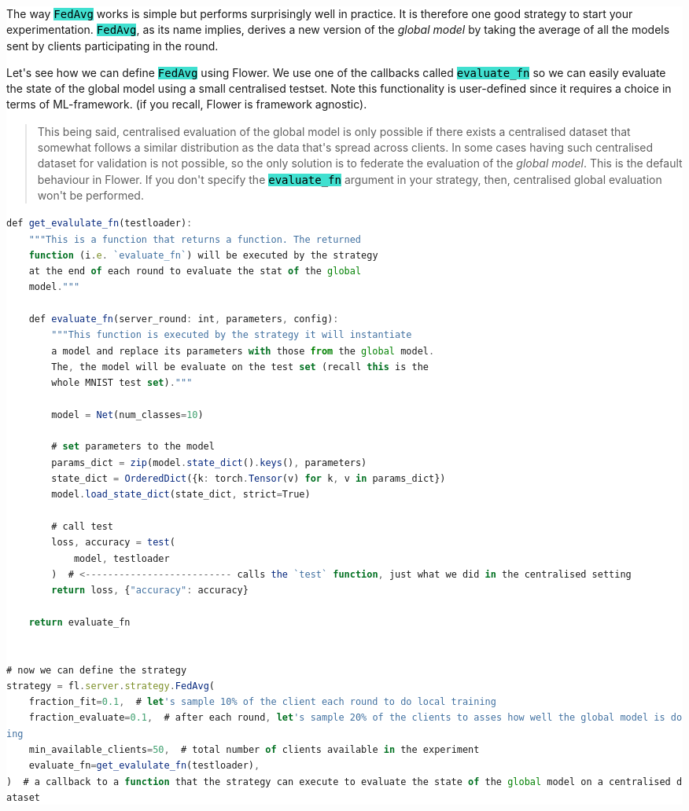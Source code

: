 
The way <span style='color:  #000000; font-family: monospace; background-color: #40E0D0;'>FedAvg</span> works is simple but performs surprisingly well in practice. It is therefore one good strategy to start your experimentation. <span style='color:  #000000; font-family: monospace; background-color: #40E0D0;'>FedAvg</span>, as its name implies, derives a new version of the *global model* by taking the average of all the models sent by clients participating in the round. 


Let's see how we can define <span style='color:  #000000; font-family: monospace; background-color: #40E0D0;'>FedAvg</span> using Flower. We use one of the callbacks called <span style='color:  #000000; font-family: monospace; background-color: #40E0D0;'>evaluate_fn</span> so we can easily evaluate the state of the global model using a small centralised testset. Note this functionality is user-defined since it requires a choice in terms of ML-framework. (if you recall, Flower is framework agnostic).

> This being said, centralised evaluation of the global model is only possible if there exists a centralised dataset that somewhat follows a similar distribution as the data that's spread across clients. In some cases having such centralised dataset for validation is not possible, so the only solution is to federate the evaluation of the _global model_. This is the default behaviour in Flower. If you don't specify the <span style='color:  #000000; font-family: monospace; background-color: #40E0D0;'>evaluate_fn</span> argument in your strategy, then, centralised global evaluation won't be performed.

```ts
def get_evalulate_fn(testloader):
    """This is a function that returns a function. The returned
    function (i.e. `evaluate_fn`) will be executed by the strategy
    at the end of each round to evaluate the stat of the global
    model."""

    def evaluate_fn(server_round: int, parameters, config):
        """This function is executed by the strategy it will instantiate
        a model and replace its parameters with those from the global model.
        The, the model will be evaluate on the test set (recall this is the
        whole MNIST test set)."""

        model = Net(num_classes=10)

        # set parameters to the model
        params_dict = zip(model.state_dict().keys(), parameters)
        state_dict = OrderedDict({k: torch.Tensor(v) for k, v in params_dict})
        model.load_state_dict(state_dict, strict=True)

        # call test
        loss, accuracy = test(
            model, testloader
        )  # <-------------------------- calls the `test` function, just what we did in the centralised setting
        return loss, {"accuracy": accuracy}

    return evaluate_fn


# now we can define the strategy
strategy = fl.server.strategy.FedAvg(
    fraction_fit=0.1,  # let's sample 10% of the client each round to do local training
    fraction_evaluate=0.1,  # after each round, let's sample 20% of the clients to asses how well the global model is doing
    min_available_clients=50,  # total number of clients available in the experiment
    evaluate_fn=get_evalulate_fn(testloader),
)  # a callback to a function that the strategy can execute to evaluate the state of the global model on a centralised dataset
```
